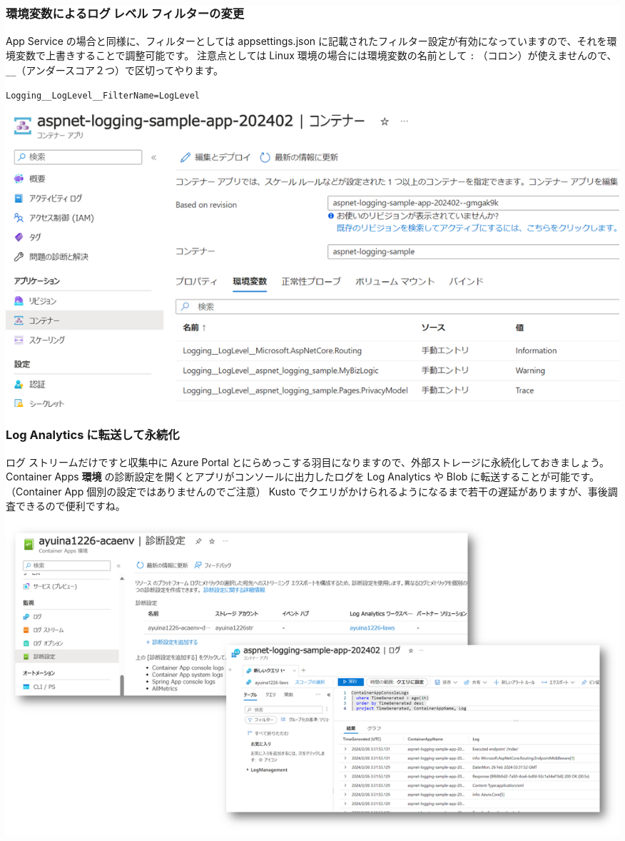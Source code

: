 ### 環境変数によるログ レベル フィルターの変更

App Service の場合と同様に、フィルターとしては appsettings.json に記載されたフィルター設定が有効になっていますので、それを環境変数で上書きすることで調整可能です。
注意点としては Linux 環境の場合には環境変数の名前として `:` （コロン）が使えませんので、`__`（アンダースコア２つ）で区切ってやります。

```env
Logging__LogLevel__FilterName=LogLevel
```
![alt text](./images/aca-logsettings-envvar.png)

### Log Analytics に転送して永続化

ログ ストリームだけですと収集中に Azure Portal とにらめっこする羽目になりますので、外部ストレージに永続化しておきましょう。
Container Apps **環境** の診断設定を開くとアプリがコンソールに出力したログを Log Analytics や Blob に転送することが可能です。
（Container App 個別の設定ではありませんのでご注意）
Kusto でクエリがかけられるようになるまで若干の遅延がありますが、事後調査できるので便利ですね。

![alt text](./images/aca-diagnostics.png)
